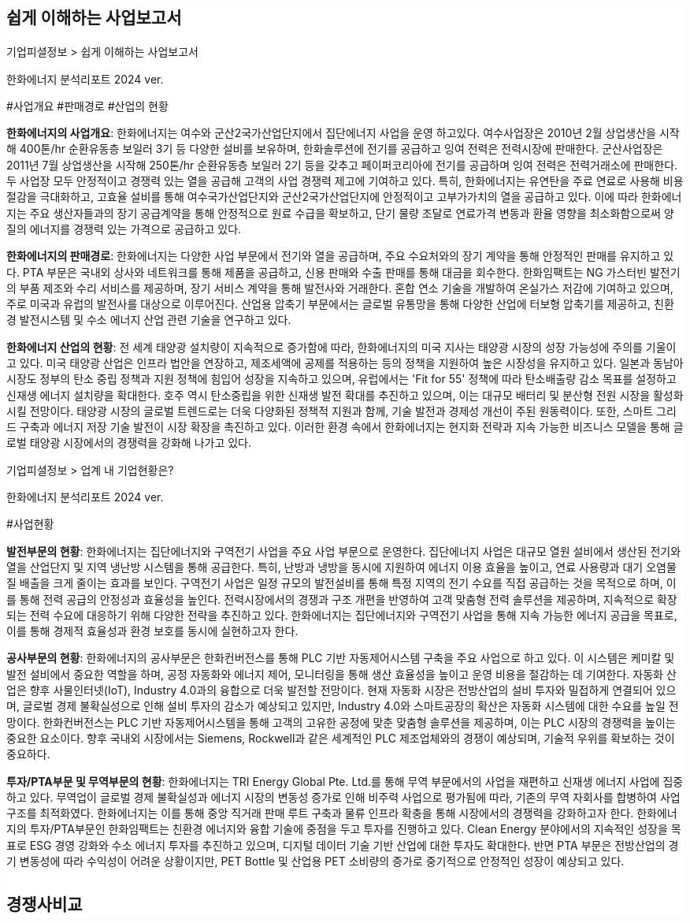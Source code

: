 ## 쉽게 이해하는 사업보고서

기업피셜정보 > 쉽게 이해하는 사업보고서

한화에너지 분석리포트 2024 ver.

#사업개요 #판매경로 #산업의 현황

**한화에너지의 사업개요**: 한화에너지는 여수와 군산2국가산업단지에서 집단에너지 사업을 운영 하고있다. 여수사업장은 2010년 2월 상업생산을 시작해 400톤/hr 순환유동층 보일러 3기 등 다양한 설비를 보유하며, 한화솔루션에 전기를 공급하고 잉여 전력은 전력시장에 판매한다. 군산사업장은 2011년 7월 상업생산을 시작해 250톤/hr 순환유동층 보일러 2기 등을 갖추고 페이퍼코리아에 전기를 공급하며 잉여 전력은 전력거래소에 판매한다. 두 사업장 모두 안정적이고 경쟁력 있는 열을 공급해 고객의 사업 경쟁력 제고에 기여하고 있다. 특히, 한화에너지는 유연탄을 주료 연료로 사용해 비용 절감을 극대화하고, 고효율 설비를 통해 여수국가산업단지와 군산2국가산업단지에 안정적이고 고부가가치의 열을 공급하고 있다. 이에 따라 한화에너지는 주요 생산자들과의 장기 공급계약을 통해 안정적으로 원료 수급을 확보하고, 단기 물량 조달로 연료가격 변동과 환율 영향을 최소화함으로써 양질의 에너지를 경쟁력 있는 가격으로 공급하고 있다.

**한화에너지의 판매경로**: 한화에너지는 다양한 사업 부문에서 전기와 열을 공급하며, 주요 수요처와의 장기 계약을 통해 안정적인 판매를 유지하고 있다. PTA 부문은 국내외 상사와 네트워크를 통해 제품을 공급하고, 신용 판매와 수출 판매를 통해 대금을 회수한다. 한화임팩트는 NG 가스터빈 발전기의 부품 제조와 수리 서비스를 제공하며, 장기 서비스 계약을 통해 발전사와 거래한다. 혼합 연소 기술을 개발하여 온실가스 저감에 기여하고 있으며, 주로 미국과 유럽의 발전사를 대상으로 이루어진다. 산업용 압축기 부문에서는 글로벌 유통망을 통해 다양한 산업에 터보형 압축기를 제공하고, 친환경 발전시스템 및 수소 에너지 산업 관련 기술을 연구하고 있다.

**한화에너지 산업의 현황**: 전 세계 태양광 설치량이 지속적으로 증가함에 따라, 한화에너지의 미국 지사는 태양광 시장의 성장 가능성에 주의를 기울이고 있다. 미국 태양광 산업은 인프라 법안을 연장하고, 제조세액에 공제를 적용하는 등의 정책을 지원하여 높은 시장성을 유지하고 있다. 일본과 동남아 시장도 정부의 탄소 중립 정책과 지원 정책에 힘입어 성장을 지속하고 있으며, 유럽에서는 'Fit for 55' 정책에 따라 탄소배출량 감소 목표를 설정하고 신재생 에너지 설치량을 확대한다. 호주 역시 탄소중립을 위한 신재생 발전 확대를 추진하고 있으며, 이는 대규모 배터리 및 분산형 전원 시장을 활성화시킬 전망이다. 태양광 시장의 글로벌 트렌드로는 더욱 다양화된 정책적 지원과 함께, 기술 발전과 경제성 개선이 주된 원동력이다. 또한, 스마트 그리드 구축과 에너지 저장 기술 발전이 시장 확장을 촉진하고 있다. 이러한 환경 속에서 한화에너지는 현지화 전략과 지속 가능한 비즈니스 모델을 통해 글로벌 태양광 시장에서의 경쟁력을 강화해 나가고 있다.

기업피셜정보 > 업계 내 기업현황은?

한화에너지 분석리포트 2024 ver.

#사업현황

**발전부문의 현황**: 한화에너지는 집단에너지와 구역전기 사업을 주요 사업 부문으로 운영한다. 집단에너지 사업은 대규모 열원 설비에서 생산된 전기와 열을 산업단지 및 지역 냉난방 시스템을 통해 공급한다. 특히, 난방과 냉방을 동시에 지원하여 에너지 이용 효율을 높이고, 연료 사용량과 대기 오염물질 배출을 크게 줄이는 효과를 보인다. 구역전기 사업은 일정 규모의 발전설비를 통해 특정 지역의 전기 수요를 직접 공급하는 것을 목적으로 하며, 이를 통해 전력 공급의 안정성과 효율성을 높인다. 전력시장에서의 경쟁과 구조 개편을 반영하여 고객 맞춤형 전력 솔루션을 제공하며, 지속적으로 확장되는 전력 수요에 대응하기 위해 다양한 전략을 추진하고 있다. 한화에너지는 집단에너지와 구역전기 사업을 통해 지속 가능한 에너지 공급을 목표로, 이를 통해 경제적 효율성과 환경 보호를 동시에 실현하고자 한다.

**공사부문의 현황**: 한화에너지의 공사부문은 한화컨버전스를 통해 PLC 기반 자동제어시스템 구축을 주요 사업으로 하고 있다. 이 시스템은 케미칼 및 발전 설비에서 중요한 역할을 하며, 공정 자동화와 에너지 제어, 모니터링을 통해 생산 효율성을 높이고 운영 비용을 절감하는 데 기여한다. 자동화 산업은 향후 사물인터넷(IoT), Industry 4.0과의 융합으로 더욱 발전할 전망이다. 현재 자동화 시장은 전방산업의 설비 투자와 밀접하게 연결되어 있으며, 글로벌 경제 불확실성으로 인해 설비 투자의 감소가 예상되고 있지만, Industry 4.0와 스마트공장의 확산은 자동화 시스템에 대한 수요를 높일 전망이다. 한화컨버전스는 PLC 기반 자동제어시스템을 통해 고객의 고유한 공정에 맞춘 맞춤형 솔루션을 제공하며, 이는 PLC 시장의 경쟁력을 높이는 중요한 요소이다. 향후 국내외 시장에서는 Siemens, Rockwell과 같은 세계적인 PLC 제조업체와의 경쟁이 예상되며, 기술적 우위를 확보하는 것이 중요하다.

**투자/PTA부문 및 무역부문의 현황**: 한화에너지는 TRI Energy Global Pte. Ltd.를 통해 무역 부문에서의 사업을 재편하고 신재생 에너지 사업에 집중하고 있다. 무역업이 글로벌 경제 불확실성과 에너지 시장의 변동성 증가로 인해 비주력 사업으로 평가됨에 따라, 기존의 무역 자회사를 합병하여 사업 구조를 최적화였다. 한화에너지는 이를 통해 중앙 직거래 판매 루트 구축과 물류 인프라 확충을 통해 시장에서의 경쟁력을 강화하고자 한다. 한화에너지의 투자/PTA부문인 한화임팩트는 친환경 에너지와 융합 기술에 중점을 두고 투자를 진행하고 있다. Clean Energy 분야에서의 지속적인 성장을 목표로 ESG 경영 강화와 수소 에너지 투자를 추진하고 있으며, 디지털 데이터 기술 기반 산업에 대한 투자도 확대한다. 반면 PTA 부문은 전방산업의 경기 변동성에 따라 수익성이 어려운 상황이지만, PET Bottle 및 산업용 PET 소비량의 증가로 중기적으로 안정적인 성장이 예상되고 있다.

## 경쟁사비교
